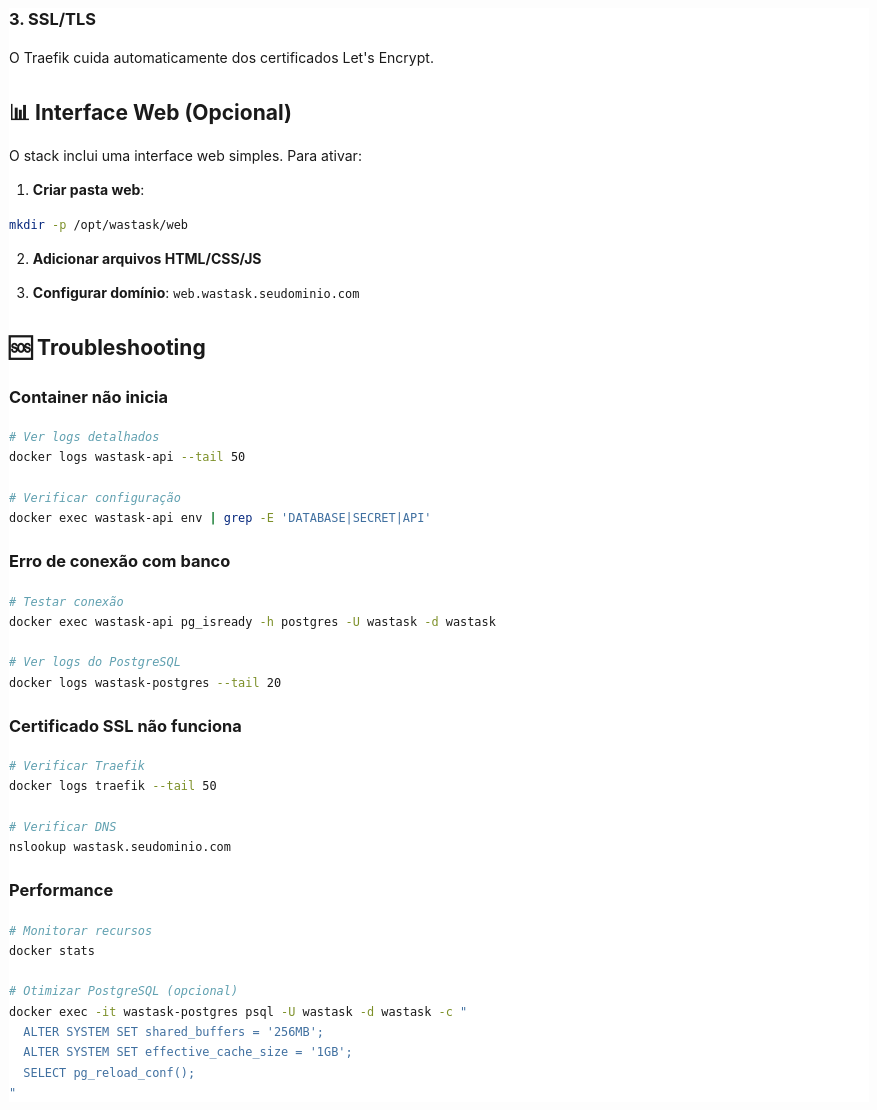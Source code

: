 ### 3. SSL/TLS

O Traefik cuida automaticamente dos certificados Let's Encrypt.

## 📊 Interface Web (Opcional)

O stack inclui uma interface web simples. Para ativar:

1. **Criar pasta web**:
```bash
mkdir -p /opt/wastask/web
```

2. **Adicionar arquivos HTML/CSS/JS**

3. **Configurar domínio**: `web.wastask.seudominio.com`

## 🆘 Troubleshooting

### Container não inicia

```bash
# Ver logs detalhados
docker logs wastask-api --tail 50

# Verificar configuração
docker exec wastask-api env | grep -E 'DATABASE|SECRET|API'
```

### Erro de conexão com banco

```bash
# Testar conexão
docker exec wastask-api pg_isready -h postgres -U wastask -d wastask

# Ver logs do PostgreSQL
docker logs wastask-postgres --tail 20
```

### Certificado SSL não funciona

```bash
# Verificar Traefik
docker logs traefik --tail 50

# Verificar DNS
nslookup wastask.seudominio.com
```

### Performance

```bash
# Monitorar recursos
docker stats

# Otimizar PostgreSQL (opcional)
docker exec -it wastask-postgres psql -U wastask -d wastask -c "
  ALTER SYSTEM SET shared_buffers = '256MB';
  ALTER SYSTEM SET effective_cache_size = '1GB';
  SELECT pg_reload_conf();
"
```
